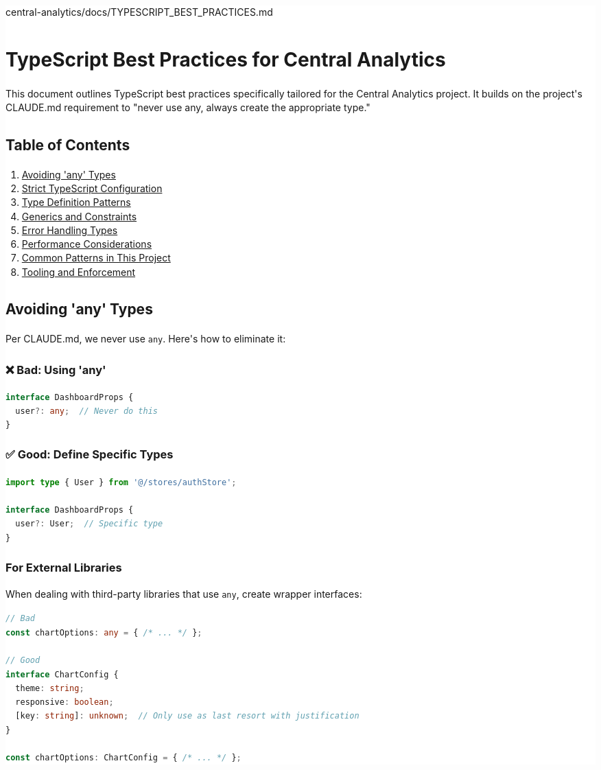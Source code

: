 central-analytics/docs/TYPESCRIPT_BEST_PRACTICES.md
# TypeScript Best Practices for Central Analytics

This document outlines TypeScript best practices specifically tailored for the Central Analytics project. It builds on the project's CLAUDE.md requirement to "never use any, always create the appropriate type."

## Table of Contents
1. [Avoiding 'any' Types](#avoiding-any-types)
2. [Strict TypeScript Configuration](#strict-typescript-configuration)
3. [Type Definition Patterns](#type-definition-patterns)
4. [Generics and Constraints](#generics-and-constraints)
5. [Error Handling Types](#error-handling-types)
6. [Performance Considerations](#performance-considerations)
7. [Common Patterns in This Project](#common-patterns-in-this-project)
8. [Tooling and Enforcement](#tooling-and-enforcement)

## Avoiding 'any' Types

Per CLAUDE.md, we never use `any`. Here's how to eliminate it:

### ❌ Bad: Using 'any'
```typescript
interface DashboardProps {
  user?: any;  // Never do this
}
```

### ✅ Good: Define Specific Types
```typescript
import type { User } from '@/stores/authStore';

interface DashboardProps {
  user?: User;  // Specific type
}
```

### For External Libraries
When dealing with third-party libraries that use `any`, create wrapper interfaces:

```typescript
// Bad
const chartOptions: any = { /* ... */ };

// Good
interface ChartConfig {
  theme: string;
  responsive: boolean;
  [key: string]: unknown;  // Only use as last resort with justification
}

const chartOptions: ChartConfig = { /* ... */ };
```


  [timestamp: string]: number;